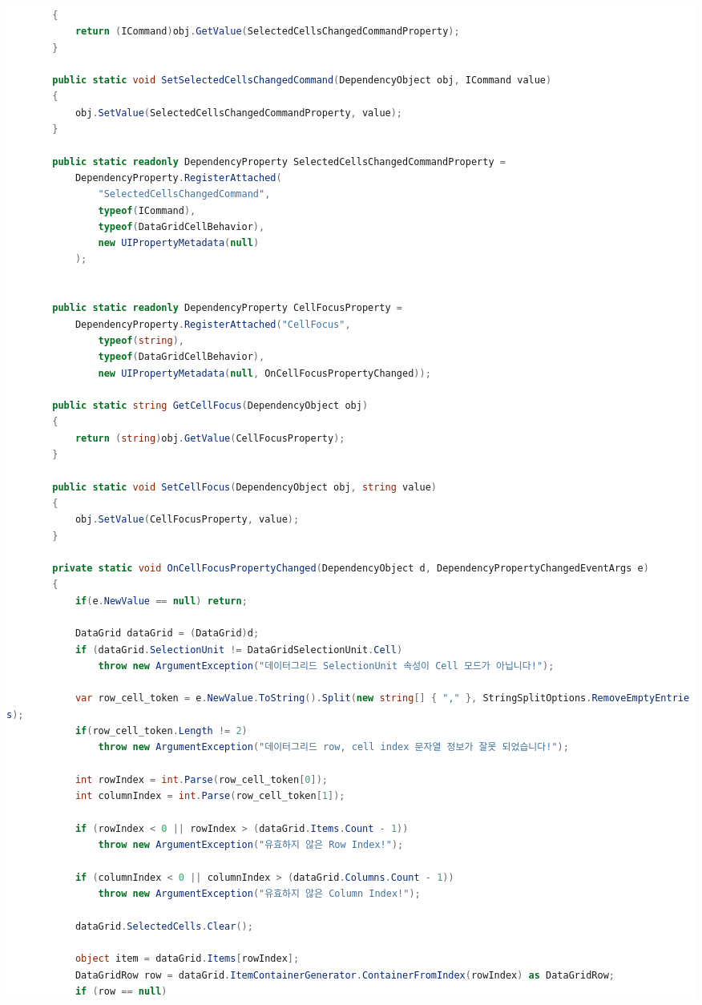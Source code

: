 ```cs
        {
            return (ICommand)obj.GetValue(SelectedCellsChangedCommandProperty);
        }

        public static void SetSelectedCellsChangedCommand(DependencyObject obj, ICommand value)
        {
            obj.SetValue(SelectedCellsChangedCommandProperty, value);
        }

        public static readonly DependencyProperty SelectedCellsChangedCommandProperty =
            DependencyProperty.RegisterAttached(
                "SelectedCellsChangedCommand",
                typeof(ICommand),
                typeof(DataGridCellBehavior),
                new UIPropertyMetadata(null)
            );


        public static readonly DependencyProperty CellFocusProperty =
            DependencyProperty.RegisterAttached("CellFocus",
                typeof(string),
                typeof(DataGridCellBehavior),
                new UIPropertyMetadata(null, OnCellFocusPropertyChanged));

        public static string GetCellFocus(DependencyObject obj)
        {
            return (string)obj.GetValue(CellFocusProperty);
        }

        public static void SetCellFocus(DependencyObject obj, string value)
        {
            obj.SetValue(CellFocusProperty, value);
        }

        private static void OnCellFocusPropertyChanged(DependencyObject d, DependencyPropertyChangedEventArgs e)
        {
            if(e.NewValue == null) return;

            DataGrid dataGrid = (DataGrid)d;
            if (dataGrid.SelectionUnit != DataGridSelectionUnit.Cell)
                throw new ArgumentException("데이터그리드 SelectionUnit 속성이 Cell 모드가 아닙니다!");

            var row_cell_token = e.NewValue.ToString().Split(new string[] { "," }, StringSplitOptions.RemoveEmptyEntries);
            if(row_cell_token.Length != 2)
                throw new ArgumentException("데이터그리드 row, cell index 문자열 정보가 잘못 되었습니다!");

            int rowIndex = int.Parse(row_cell_token[0]);
            int columnIndex = int.Parse(row_cell_token[1]);

            if (rowIndex < 0 || rowIndex > (dataGrid.Items.Count - 1))
                throw new ArgumentException("유효하지 않은 Row Index!");

            if (columnIndex < 0 || columnIndex > (dataGrid.Columns.Count - 1))
                throw new ArgumentException("유효하지 않은 Column Index!");

            dataGrid.SelectedCells.Clear();

            object item = dataGrid.Items[rowIndex];
            DataGridRow row = dataGrid.ItemContainerGenerator.ContainerFromIndex(rowIndex) as DataGridRow;
            if (row == null)
```